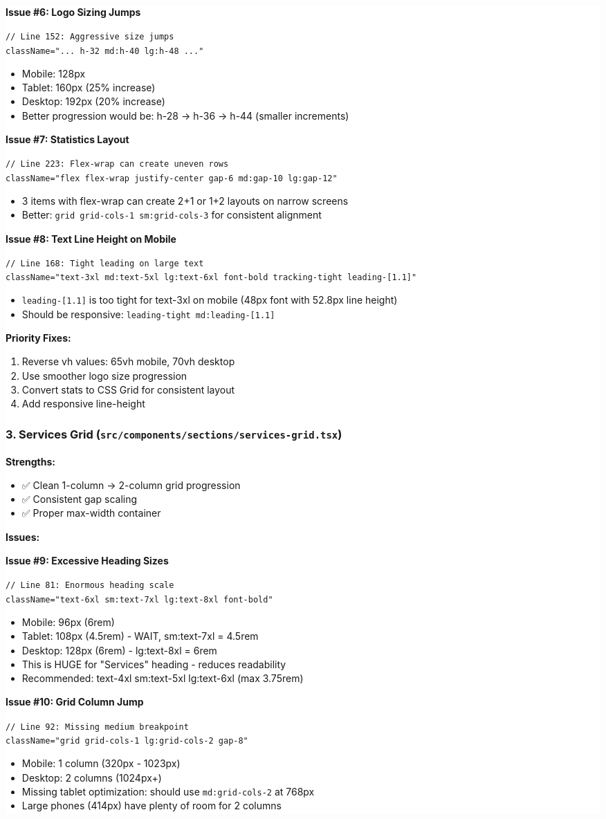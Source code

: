 **Issue #6: Logo Sizing Jumps**
```tsx
// Line 152: Aggressive size jumps
className="... h-32 md:h-40 lg:h-48 ..."
```
- Mobile: 128px
- Tablet: 160px (25% increase)
- Desktop: 192px (20% increase)
- Better progression would be: h-28 → h-36 → h-44 (smaller increments)

**Issue #7: Statistics Layout**
```tsx
// Line 223: Flex-wrap can create uneven rows
className="flex flex-wrap justify-center gap-6 md:gap-10 lg:gap-12"
```
- 3 items with flex-wrap can create 2+1 or 1+2 layouts on narrow screens
- Better: `grid grid-cols-1 sm:grid-cols-3` for consistent alignment

**Issue #8: Text Line Height on Mobile**
```tsx
// Line 168: Tight leading on large text
className="text-3xl md:text-5xl lg:text-6xl font-bold tracking-tight leading-[1.1]"
```
- `leading-[1.1]` is too tight for text-3xl on mobile (48px font with 52.8px line height)
- Should be responsive: `leading-tight md:leading-[1.1]`

**Priority Fixes:**
1. Reverse vh values: 65vh mobile, 70vh desktop
2. Use smoother logo size progression
3. Convert stats to CSS Grid for consistent layout
4. Add responsive line-height

### 3. Services Grid (`src/components/sections/services-grid.tsx`)

**Strengths:**
- ✅ Clean 1-column → 2-column grid progression
- ✅ Consistent gap scaling
- ✅ Proper max-width container

**Issues:**

**Issue #9: Excessive Heading Sizes**
```tsx
// Line 81: Enormous heading scale
className="text-6xl sm:text-7xl lg:text-8xl font-bold"
```
- Mobile: 96px (6rem)
- Tablet: 108px (4.5rem) - WAIT, sm:text-7xl = 4.5rem
- Desktop: 128px (6rem) - lg:text-8xl = 6rem
- This is HUGE for "Services" heading - reduces readability
- Recommended: text-4xl sm:text-5xl lg:text-6xl (max 3.75rem)

**Issue #10: Grid Column Jump**
```tsx
// Line 92: Missing medium breakpoint
className="grid grid-cols-1 lg:grid-cols-2 gap-8"
```
- Mobile: 1 column (320px - 1023px)
- Desktop: 2 columns (1024px+)
- Missing tablet optimization: should use `md:grid-cols-2` at 768px
- Large phones (414px) have plenty of room for 2 columns
